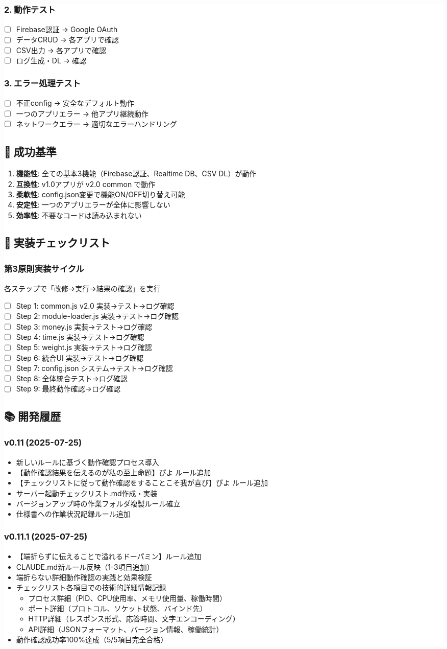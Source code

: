 ### 2. 動作テスト
- [ ] Firebase認証 → Google OAuth
- [ ] データCRUD → 各アプリで確認
- [ ] CSV出力 → 各アプリで確認
- [ ] ログ生成・DL → 確認

### 3. エラー処理テスト
- [ ] 不正config → 安全なデフォルト動作
- [ ] 一つのアプリエラー → 他アプリ継続動作
- [ ] ネットワークエラー → 適切なエラーハンドリング

## 🎯 成功基準

1. **機能性**: 全ての基本3機能（Firebase認証、Realtime DB、CSV DL）が動作
2. **互換性**: v1.0アプリが v2.0 common で動作
3. **柔軟性**: config.json変更で機能ON/OFF切り替え可能
4. **安定性**: 一つのアプリエラーが全体に影響しない
5. **効率性**: 不要なコードは読み込まれない

## 📝 実装チェックリスト

### 第3原則実装サイクル
各ステップで「改修→実行→結果の確認」を実行

- [ ] Step 1: common.js v2.0 実装→テスト→ログ確認
- [ ] Step 2: module-loader.js 実装→テスト→ログ確認
- [ ] Step 3: money.js 実装→テスト→ログ確認
- [ ] Step 4: time.js 実装→テスト→ログ確認
- [ ] Step 5: weight.js 実装→テスト→ログ確認
- [ ] Step 6: 統合UI 実装→テスト→ログ確認
- [ ] Step 7: config.json システム→テスト→ログ確認
- [ ] Step 8: 全体統合テスト→ログ確認
- [ ] Step 9: 最終動作確認→ログ確認

## 📚 開発履歴

### v0.11 (2025-07-25)
- 新しいルールに基づく動作確認プロセス導入
- 【動作確認結果を伝えるのが私の至上命題】ぴよ ルール追加
- 【チェックリストに従って動作確認をすることこそ我が喜び】ぴよ ルール追加
- サーバー起動チェックリスト.md作成・実装
- バージョンアップ時の作業フォルダ複製ルール確立
- 仕様書への作業状況記録ルール追加

### v0.11.1 (2025-07-25)
- 【端折らずに伝えることで溢れるドーパミン】ルール追加
- CLAUDE.md新ルール反映（1-3項目追加）
- 端折らない詳細動作確認の実践と効果検証
- チェックリスト各項目での技術的詳細情報記録
  * プロセス詳細（PID、CPU使用率、メモリ使用量、稼働時間）
  * ポート詳細（プロトコル、ソケット状態、バインド先）
  * HTTP詳細（レスポンス形式、応答時間、文字エンコーディング）
  * API詳細（JSONフォーマット、バージョン情報、稼働統計）
- 動作確認成功率100%達成（5/5項目完全合格）
